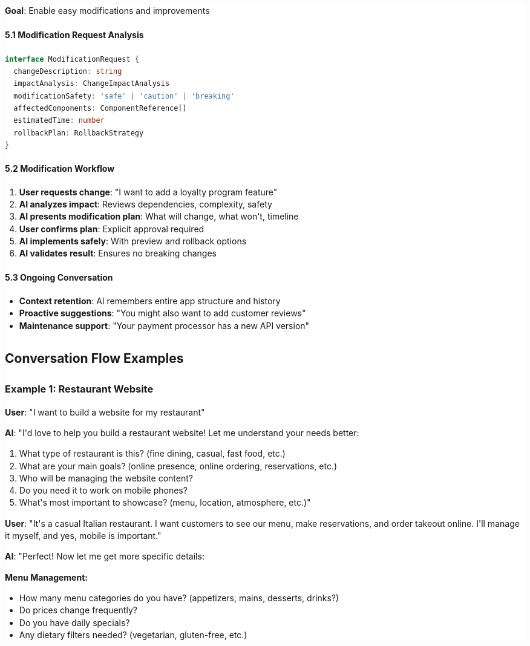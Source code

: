 **Goal**: Enable easy modifications and improvements

#### 5.1 Modification Request Analysis

```typescript
interface ModificationRequest {
  changeDescription: string
  impactAnalysis: ChangeImpactAnalysis
  modificationSafety: 'safe' | 'caution' | 'breaking'
  affectedComponents: ComponentReference[]
  estimatedTime: number
  rollbackPlan: RollbackStrategy
}
```

#### 5.2 Modification Workflow

1. **User requests change**: "I want to add a loyalty program feature"
2. **AI analyzes impact**: Reviews dependencies, complexity, safety
3. **AI presents modification plan**: What will change, what won't, timeline
4. **User confirms plan**: Explicit approval required
5. **AI implements safely**: With preview and rollback options
6. **AI validates result**: Ensures no breaking changes

#### 5.3 Ongoing Conversation

- **Context retention**: AI remembers entire app structure and history
- **Proactive suggestions**: "You might also want to add customer reviews"
- **Maintenance support**: "Your payment processor has a new API version"

## Conversation Flow Examples

### Example 1: Restaurant Website

**User**: "I want to build a website for my restaurant"

**AI**: "I'd love to help you build a restaurant website! Let me understand your needs better:

1. What type of restaurant is this? (fine dining, casual, fast food, etc.)
2. What are your main goals? (online presence, online ordering, reservations, etc.)
3. Who will be managing the website content?
4. Do you need it to work on mobile phones?
5. What's most important to showcase? (menu, location, atmosphere, etc.)"

**User**: "It's a casual Italian restaurant. I want customers to see our menu, make reservations, and order takeout online. I'll manage it myself, and yes, mobile is important."

**AI**: "Perfect! Now let me get more specific details:

**Menu Management:**

- How many menu categories do you have? (appetizers, mains, desserts, drinks?)
- Do prices change frequently?
- Do you have daily specials?
- Any dietary filters needed? (vegetarian, gluten-free, etc.)
